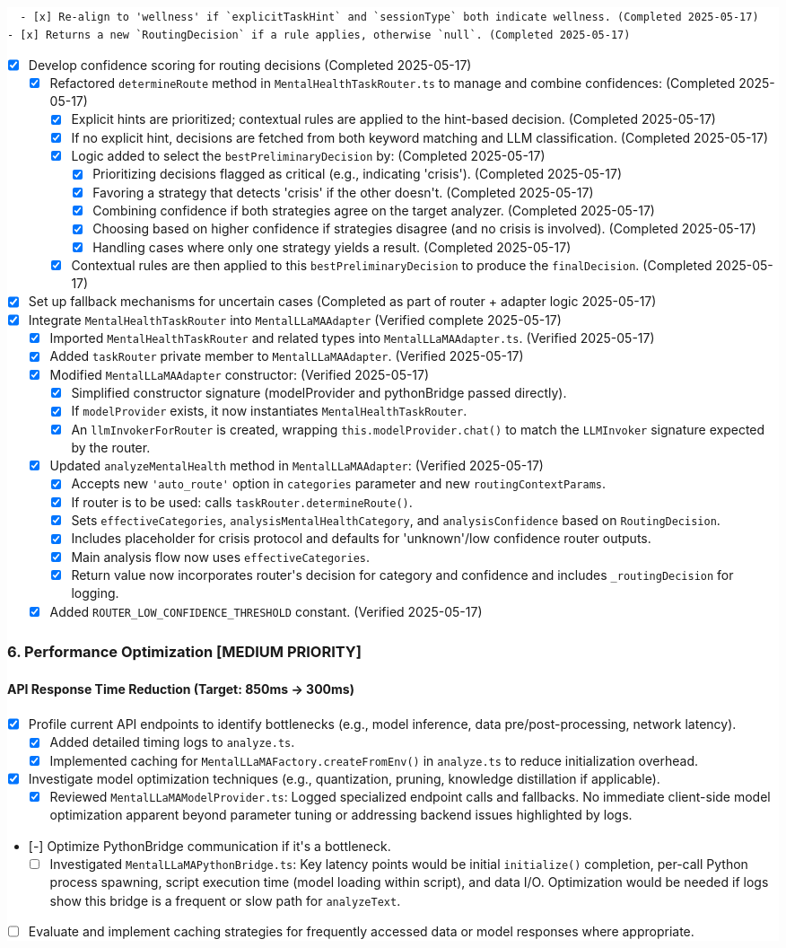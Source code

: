       - [x] Re-align to 'wellness' if `explicitTaskHint` and `sessionType` both indicate wellness. (Completed 2025-05-17)
    - [x] Returns a new `RoutingDecision` if a rule applies, otherwise `null`. (Completed 2025-05-17)
- [x] Develop confidence scoring for routing decisions (Completed 2025-05-17)
  - [x] Refactored `determineRoute` method in `MentalHealthTaskRouter.ts` to manage and combine confidences: (Completed 2025-05-17)
    - [x] Explicit hints are prioritized; contextual rules are applied to the hint-based decision. (Completed 2025-05-17)
    - [x] If no explicit hint, decisions are fetched from both keyword matching and LLM classification. (Completed 2025-05-17)
    - [x] Logic added to select the `bestPreliminaryDecision` by: (Completed 2025-05-17)
      - [x] Prioritizing decisions flagged as critical (e.g., indicating 'crisis'). (Completed 2025-05-17)
      - [x] Favoring a strategy that detects 'crisis' if the other doesn't. (Completed 2025-05-17)
      - [x] Combining confidence if both strategies agree on the target analyzer. (Completed 2025-05-17)
      - [x] Choosing based on higher confidence if strategies disagree (and no crisis is involved). (Completed 2025-05-17)
      - [x] Handling cases where only one strategy yields a result. (Completed 2025-05-17)
    - [x] Contextual rules are then applied to this `bestPreliminaryDecision` to produce the `finalDecision`. (Completed 2025-05-17)
- [x] Set up fallback mechanisms for uncertain cases (Completed as part of router + adapter logic 2025-05-17)
- [x] Integrate `MentalHealthTaskRouter` into `MentalLLaMAAdapter` (Verified complete 2025-05-17)
  - [x] Imported `MentalHealthTaskRouter` and related types into `MentalLLaMAAdapter.ts`. (Verified 2025-05-17)
  - [x] Added `taskRouter` private member to `MentalLLaMAAdapter`. (Verified 2025-05-17)
  - [x] Modified `MentalLLaMAAdapter` constructor: (Verified 2025-05-17)
    - [x] Simplified constructor signature (modelProvider and pythonBridge passed directly).
    - [x] If `modelProvider` exists, it now instantiates `MentalHealthTaskRouter`.
    - [x] An `llmInvokerForRouter` is created, wrapping `this.modelProvider.chat()` to match the `LLMInvoker` signature expected by the router.
  - [x] Updated `analyzeMentalHealth` method in `MentalLLaMAAdapter`: (Verified 2025-05-17)
    - [x] Accepts new `'auto_route'` option in `categories` parameter and new `routingContextParams`.
    - [x] If router is to be used: calls `taskRouter.determineRoute()`.
    - [x] Sets `effectiveCategories`, `analysisMentalHealthCategory`, and `analysisConfidence` based on `RoutingDecision`.
    - [x] Includes placeholder for crisis protocol and defaults for 'unknown'/low confidence router outputs.
    - [x] Main analysis flow now uses `effectiveCategories`.
    - [x] Return value now incorporates router's decision for category and confidence and includes `_routingDecision` for logging.
  - [x] Added `ROUTER_LOW_CONFIDENCE_THRESHOLD` constant. (Verified 2025-05-17)

### 6. Performance Optimization [MEDIUM PRIORITY]

#### API Response Time Reduction (Target: 850ms -> 300ms)
- [x] Profile current API endpoints to identify bottlenecks (e.g., model inference, data pre/post-processing, network latency).
  - [x] Added detailed timing logs to `analyze.ts`.
  - [x] Implemented caching for `MentalLLaMAFactory.createFromEnv()` in `analyze.ts` to reduce initialization overhead.
- [x] Investigate model optimization techniques (e.g., quantization, pruning, knowledge distillation if applicable).
  - [x] Reviewed `MentalLLaMAModelProvider.ts`: Logged specialized endpoint calls and fallbacks. No immediate client-side model optimization apparent beyond parameter tuning or addressing backend issues highlighted by logs.
- [-] Optimize PythonBridge communication if it's a bottleneck.
  - [ ] Investigated `MentalLLaMAPythonBridge.ts`: Key latency points would be initial `initialize()` completion, per-call Python process spawning, script execution time (model loading within script), and data I/O. Optimization would be needed if logs show this bridge is a frequent or slow path for `analyzeText`.
- [ ] Evaluate and implement caching strategies for frequently accessed data or model responses where appropriate.